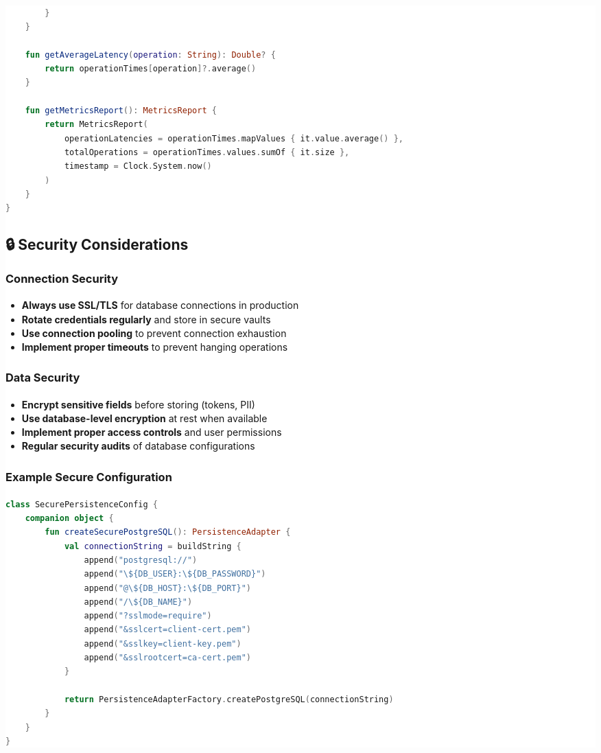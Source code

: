 ```kotlin
        }
    }
    
    fun getAverageLatency(operation: String): Double? {
        return operationTimes[operation]?.average()
    }
    
    fun getMetricsReport(): MetricsReport {
        return MetricsReport(
            operationLatencies = operationTimes.mapValues { it.value.average() },
            totalOperations = operationTimes.values.sumOf { it.size },
            timestamp = Clock.System.now()
        )
    }
}
```

## 🔒 **Security Considerations**

### **Connection Security**
- **Always use SSL/TLS** for database connections in production
- **Rotate credentials regularly** and store in secure vaults
- **Use connection pooling** to prevent connection exhaustion
- **Implement proper timeouts** to prevent hanging operations

### **Data Security**
- **Encrypt sensitive fields** before storing (tokens, PII)
- **Use database-level encryption** at rest when available
- **Implement proper access controls** and user permissions
- **Regular security audits** of database configurations

### **Example Secure Configuration**

```kotlin
class SecurePersistenceConfig {
    companion object {
        fun createSecurePostgreSQL(): PersistenceAdapter {
            val connectionString = buildString {
                append("postgresql://")
                append("\${DB_USER}:\${DB_PASSWORD}")
                append("@\${DB_HOST}:\${DB_PORT}")
                append("/\${DB_NAME}")
                append("?sslmode=require")
                append("&sslcert=client-cert.pem")
                append("&sslkey=client-key.pem")
                append("&sslrootcert=ca-cert.pem")
            }
            
            return PersistenceAdapterFactory.createPostgreSQL(connectionString)
        }
    }
}
```
